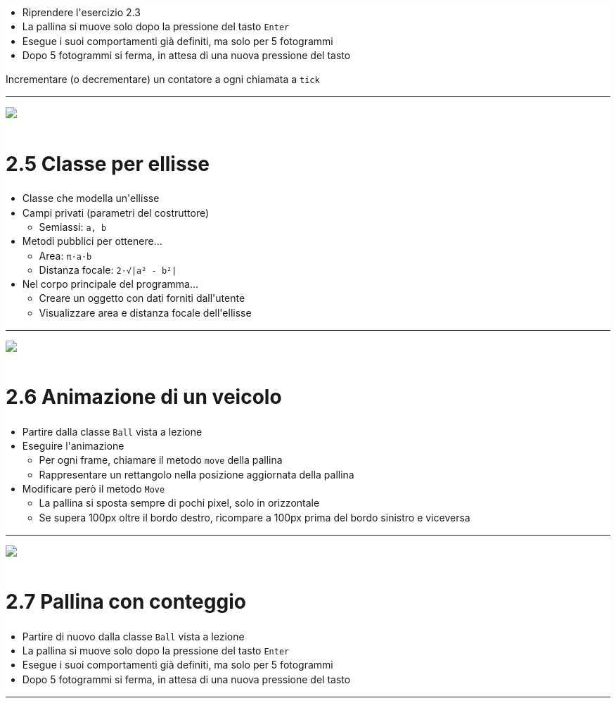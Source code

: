 - Riprendere l'esercizio 2.3
- La pallina si muove solo dopo la pressione del tasto `Enter`
- Esegue i suoi comportamenti già definiti, ma solo per 5 fotogrammi
- Dopo 5 fotogrammi si ferma, in attesa di una nuova pressione del tasto

>

Incrementare (o decrementare) un contatore a ogni chiamata a `tick`

---

![](/images/misc/ellipse.svg)
# 2.5 Classe per ellisse

- Classe che modella un'ellisse
- Campi privati (parametri del costruttore)
    - Semiassi: `a, b`
- Metodi pubblici per ottenere...
    - Area: `π⋅a⋅b`
    - Distanza focale: `2⋅√|a² - b²|`
- Nel corpo principale del programma...
    - Creare un oggetto con dati forniti dall'utente
    - Visualizzare area e distanza focale dell'ellisse

---

![](/images/misc/frogger.png)
# 2.6 Animazione di un veicolo

- Partire dalla classe `Ball` vista a lezione
- Eseguire l'animazione
    - Per ogni frame, chiamare il metodo `move` della pallina
    - Rappresentare un rettangolo nella posizione aggiornata della pallina
- Modificare però il metodo `Move`
    - La pallina si sposta sempre di pochi pixel, solo in orizzontale
    - Se supera 100px oltre il bordo destro, ricompare a 100px prima del bordo sinistro e viceversa

---

![](/images/misc/frogger.png)
# 2.7 Pallina con conteggio

- Partire di nuovo dalla classe `Ball` vista a lezione
- La pallina si muove solo dopo la pressione del tasto `Enter`
- Esegue i suoi comportamenti già definiti, ma solo per 5 fotogrammi
- Dopo 5 fotogrammi si ferma, in attesa di una nuova pressione del tasto

---
